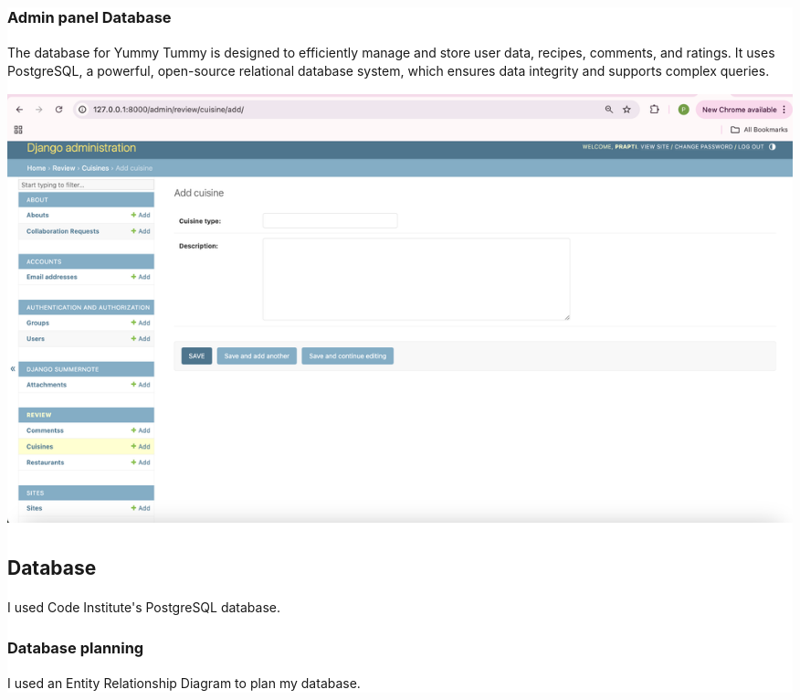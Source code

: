 ### Admin panel Database

The database for Yummy Tummy is designed to efficiently manage and store user data, recipes, comments, and ratings. It uses PostgreSQL, a powerful, open-source relational database system, which ensures data integrity and supports complex queries.

![Admin panel](static/images/readme/admin_databases.png)

## Database
I used Code Institute's PostgreSQL database.

### Database planning
I used an Entity Relationship Diagram to plan my database.
